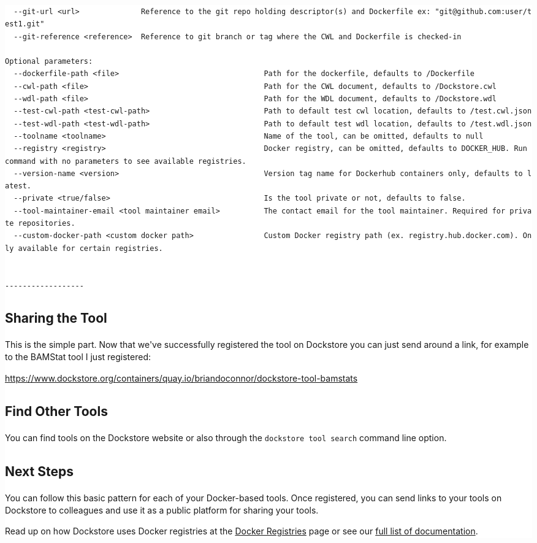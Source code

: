 ```
  --git-url <url>              Reference to the git repo holding descriptor(s) and Dockerfile ex: "git@github.com:user/test1.git"
  --git-reference <reference>  Reference to git branch or tag where the CWL and Dockerfile is checked-in

Optional parameters:
  --dockerfile-path <file>                                 Path for the dockerfile, defaults to /Dockerfile
  --cwl-path <file>                                        Path for the CWL document, defaults to /Dockstore.cwl
  --wdl-path <file>                                        Path for the WDL document, defaults to /Dockstore.wdl
  --test-cwl-path <test-cwl-path>                          Path to default test cwl location, defaults to /test.cwl.json
  --test-wdl-path <test-wdl-path>                          Path to default test wdl location, defaults to /test.wdl.json
  --toolname <toolname>                                    Name of the tool, can be omitted, defaults to null
  --registry <registry>                                    Docker registry, can be omitted, defaults to DOCKER_HUB. Run command with no parameters to see available registries.
  --version-name <version>                                 Version tag name for Dockerhub containers only, defaults to latest.
  --private <true/false>                                   Is the tool private or not, defaults to false.
  --tool-maintainer-email <tool maintainer email>          The contact email for the tool maintainer. Required for private repositories.
  --custom-docker-path <custom docker path>                Custom Docker registry path (ex. registry.hub.docker.com). Only available for certain registries.


------------------
```

## Sharing the Tool

This is the simple part.  Now that we've successfully registered the tool on Dockstore you can just send around a link, for example to the BAMStat tool I just registered:

https://www.dockstore.org/containers/quay.io/briandoconnor/dockstore-tool-bamstats

## Find Other Tools

You can find tools on the Dockstore website or also through the `dockstore tool search` command line option.

## Next Steps

You can follow this basic pattern for each of your Docker-based tools.  Once registered, you can send links to your tools on Dockstore to colleagues and use it as a public platform for sharing your tools.

Read up on how Dockstore uses Docker registries at the [Docker Registries](/docs/docker_registries) page or see our [full list of documentation](/docs).
